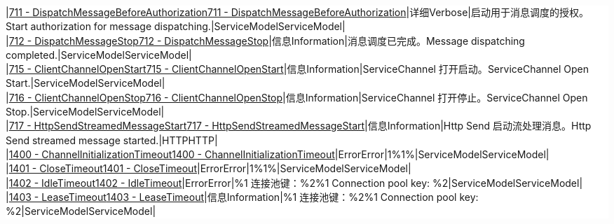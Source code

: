 |[<span data-ttu-id="dcbb0-383">711 - DispatchMessageBeforeAuthorization</span><span class="sxs-lookup"><span data-stu-id="dcbb0-383">711 - DispatchMessageBeforeAuthorization</span></span>](../../../../../docs/framework/wcf/diagnostics/etw/711-dispatchmessagebeforeauthorization.md)|<span data-ttu-id="dcbb0-384">详细</span><span class="sxs-lookup"><span data-stu-id="dcbb0-384">Verbose</span></span>|<span data-ttu-id="dcbb0-385">启动用于消息调度的授权。</span><span class="sxs-lookup"><span data-stu-id="dcbb0-385">Start authorization for message dispatching.</span></span>|<span data-ttu-id="dcbb0-386">ServiceModel</span><span class="sxs-lookup"><span data-stu-id="dcbb0-386">ServiceModel</span></span>|  
|[<span data-ttu-id="dcbb0-387">712 - DispatchMessageStop</span><span class="sxs-lookup"><span data-stu-id="dcbb0-387">712 - DispatchMessageStop</span></span>](../../../../../docs/framework/wcf/diagnostics/etw/712-dispatchmessagestop.md)|<span data-ttu-id="dcbb0-388">信息</span><span class="sxs-lookup"><span data-stu-id="dcbb0-388">Information</span></span>|<span data-ttu-id="dcbb0-389">消息调度已完成。</span><span class="sxs-lookup"><span data-stu-id="dcbb0-389">Message dispatching completed.</span></span>|<span data-ttu-id="dcbb0-390">ServiceModel</span><span class="sxs-lookup"><span data-stu-id="dcbb0-390">ServiceModel</span></span>|  
|[<span data-ttu-id="dcbb0-391">715 - ClientChannelOpenStart</span><span class="sxs-lookup"><span data-stu-id="dcbb0-391">715 - ClientChannelOpenStart</span></span>](../../../../../docs/framework/wcf/diagnostics/etw/715-clientchannelopenstart.md)|<span data-ttu-id="dcbb0-392">信息</span><span class="sxs-lookup"><span data-stu-id="dcbb0-392">Information</span></span>|<span data-ttu-id="dcbb0-393">ServiceChannel 打开启动。</span><span class="sxs-lookup"><span data-stu-id="dcbb0-393">ServiceChannel Open Start.</span></span>|<span data-ttu-id="dcbb0-394">ServiceModel</span><span class="sxs-lookup"><span data-stu-id="dcbb0-394">ServiceModel</span></span>|  
|[<span data-ttu-id="dcbb0-395">716 - ClientChannelOpenStop</span><span class="sxs-lookup"><span data-stu-id="dcbb0-395">716 - ClientChannelOpenStop</span></span>](../../../../../docs/framework/wcf/diagnostics/etw/716-clientchannelopenstop.md)|<span data-ttu-id="dcbb0-396">信息</span><span class="sxs-lookup"><span data-stu-id="dcbb0-396">Information</span></span>|<span data-ttu-id="dcbb0-397">ServiceChannel 打开停止。</span><span class="sxs-lookup"><span data-stu-id="dcbb0-397">ServiceChannel Open Stop.</span></span>|<span data-ttu-id="dcbb0-398">ServiceModel</span><span class="sxs-lookup"><span data-stu-id="dcbb0-398">ServiceModel</span></span>|  
|[<span data-ttu-id="dcbb0-399">717 - HttpSendStreamedMessageStart</span><span class="sxs-lookup"><span data-stu-id="dcbb0-399">717 - HttpSendStreamedMessageStart</span></span>](../../../../../docs/framework/wcf/diagnostics/etw/717-httpsendstreamedmessagestart.md)|<span data-ttu-id="dcbb0-400">信息</span><span class="sxs-lookup"><span data-stu-id="dcbb0-400">Information</span></span>|<span data-ttu-id="dcbb0-401">Http Send 启动流处理消息。</span><span class="sxs-lookup"><span data-stu-id="dcbb0-401">Http Send streamed message started.</span></span>|<span data-ttu-id="dcbb0-402">HTTP</span><span class="sxs-lookup"><span data-stu-id="dcbb0-402">HTTP</span></span>|  
|[<span data-ttu-id="dcbb0-403">1400 - ChannelInitializationTimeout</span><span class="sxs-lookup"><span data-stu-id="dcbb0-403">1400 - ChannelInitializationTimeout</span></span>](../../../../../docs/framework/wcf/diagnostics/etw/1400-channelinitializationtimeout.md)|<span data-ttu-id="dcbb0-404">Error</span><span class="sxs-lookup"><span data-stu-id="dcbb0-404">Error</span></span>|<span data-ttu-id="dcbb0-405">1%</span><span class="sxs-lookup"><span data-stu-id="dcbb0-405">1%</span></span>|<span data-ttu-id="dcbb0-406">ServiceModel</span><span class="sxs-lookup"><span data-stu-id="dcbb0-406">ServiceModel</span></span>|  
|[<span data-ttu-id="dcbb0-407">1401 - CloseTimeout</span><span class="sxs-lookup"><span data-stu-id="dcbb0-407">1401 - CloseTimeout</span></span>](../../../../../docs/framework/wcf/diagnostics/etw/1401-closetimeout.md)|<span data-ttu-id="dcbb0-408">Error</span><span class="sxs-lookup"><span data-stu-id="dcbb0-408">Error</span></span>|<span data-ttu-id="dcbb0-409">1%</span><span class="sxs-lookup"><span data-stu-id="dcbb0-409">1%</span></span>|<span data-ttu-id="dcbb0-410">ServiceModel</span><span class="sxs-lookup"><span data-stu-id="dcbb0-410">ServiceModel</span></span>|  
|[<span data-ttu-id="dcbb0-411">1402 - IdleTimeout</span><span class="sxs-lookup"><span data-stu-id="dcbb0-411">1402 - IdleTimeout</span></span>](../../../../../docs/framework/wcf/diagnostics/etw/1402-idletimeout.md)|<span data-ttu-id="dcbb0-412">Error</span><span class="sxs-lookup"><span data-stu-id="dcbb0-412">Error</span></span>|<span data-ttu-id="dcbb0-413">%1 连接池键：%2</span><span class="sxs-lookup"><span data-stu-id="dcbb0-413">%1 Connection pool key: %2</span></span>|<span data-ttu-id="dcbb0-414">ServiceModel</span><span class="sxs-lookup"><span data-stu-id="dcbb0-414">ServiceModel</span></span>|  
|[<span data-ttu-id="dcbb0-415">1403 - LeaseTimeout</span><span class="sxs-lookup"><span data-stu-id="dcbb0-415">1403 - LeaseTimeout</span></span>](../../../../../docs/framework/wcf/diagnostics/etw/1403-leasetimeout.md)|<span data-ttu-id="dcbb0-416">信息</span><span class="sxs-lookup"><span data-stu-id="dcbb0-416">Information</span></span>|<span data-ttu-id="dcbb0-417">%1 连接池键：%2</span><span class="sxs-lookup"><span data-stu-id="dcbb0-417">%1 Connection pool key: %2</span></span>|<span data-ttu-id="dcbb0-418">ServiceModel</span><span class="sxs-lookup"><span data-stu-id="dcbb0-418">ServiceModel</span></span>|  
